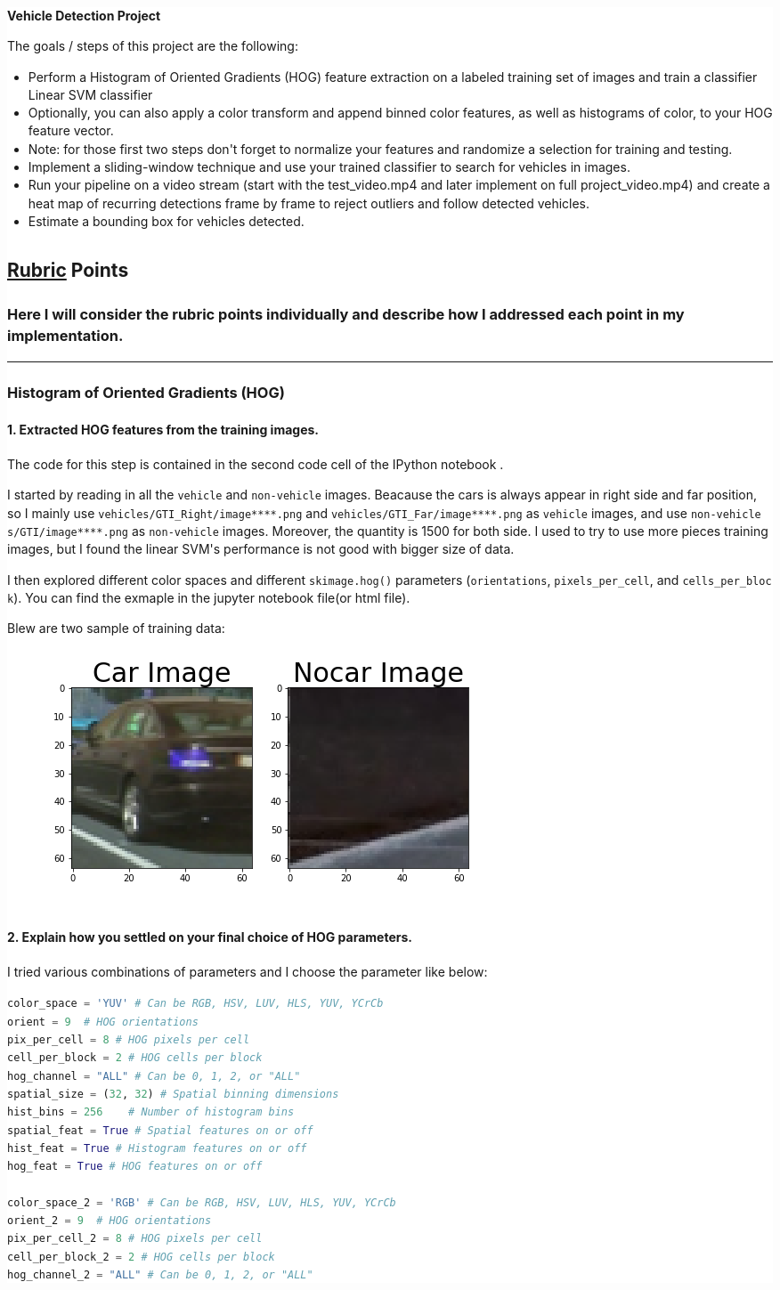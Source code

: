 **Vehicle Detection Project**

The goals / steps of this project are the following:

* Perform a Histogram of Oriented Gradients (HOG) feature extraction on a labeled training set of images and train a classifier Linear SVM classifier
* Optionally, you can also apply a color transform and append binned color features, as well as histograms of color, to your HOG feature vector. 
* Note: for those first two steps don't forget to normalize your features and randomize a selection for training and testing.
* Implement a sliding-window technique and use your trained classifier to search for vehicles in images.
* Run your pipeline on a video stream (start with the test_video.mp4 and later implement on full project_video.mp4) and create a heat map of recurring detections frame by frame to reject outliers and follow detected vehicles.
* Estimate a bounding box for vehicles detected.

[//]: # (Image References)
[image1]: ./output_images/car_nocar.png
[image2]: ./output_images/RGB_shadow.PNG
[image3]: ./output_images/car_HOG.png
[image4]: ./output_images/slide_window.png
[image5]: ./output_images/teat1_output.png
[image6]: ./output_images/teat5_output.png
[image7]: ./output_images/teat3_output.png
[image8]: ./output_images/heat_map.png
[image9]: ./output_images/slide_window_detect.png
[video1]: ./project_video.mp4

## [Rubric](https://review.udacity.com/#!/rubrics/513/view) Points
### Here I will consider the rubric points individually and describe how I addressed each point in my implementation.  

---
### Histogram of Oriented Gradients (HOG)

#### 1. Extracted HOG features from the training images.

The code for this step is contained in the second code cell of the IPython notebook .

I started by reading in all the `vehicle` and `non-vehicle` images. Beacause the cars is always appear in right side and far position, so I mainly use `vehicles/GTI_Right/image****.png` and `vehicles/GTI_Far/image****.png` as `vehicle` images, and use `non-vehicles/GTI/image****.png` as `non-vehicle` images. Moreover, the quantity is 1500 for both side. I used to try to use more pieces training images, but I found the linear SVM's performance is not good with bigger size of data.

I then explored different color spaces and different `skimage.hog()` parameters (`orientations`, `pixels_per_cell`, and `cells_per_block`). You can find the exmaple in the jupyter notebook file(or html file).

Blew are two sample of training data:

![alt text][image1]

#### 2. Explain how you settled on your final choice of HOG parameters.

I tried various combinations of parameters and I choose the parameter like below:
```python
color_space = 'YUV' # Can be RGB, HSV, LUV, HLS, YUV, YCrCb
orient = 9  # HOG orientations
pix_per_cell = 8 # HOG pixels per cell
cell_per_block = 2 # HOG cells per block
hog_channel = "ALL" # Can be 0, 1, 2, or "ALL"
spatial_size = (32, 32) # Spatial binning dimensions
hist_bins = 256    # Number of histogram bins
spatial_feat = True # Spatial features on or off
hist_feat = True # Histogram features on or off
hog_feat = True # HOG features on or off

color_space_2 = 'RGB' # Can be RGB, HSV, LUV, HLS, YUV, YCrCb
orient_2 = 9  # HOG orientations
pix_per_cell_2 = 8 # HOG pixels per cell
cell_per_block_2 = 2 # HOG cells per block
hog_channel_2 = "ALL" # Can be 0, 1, 2, or "ALL"
```